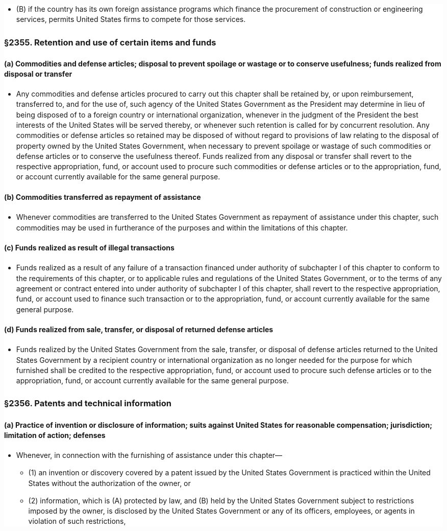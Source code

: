   * (B) if the country has its own foreign assistance programs which finance the procurement of construction or engineering services, permits United States firms to compete for those services.

### §2355. Retention and use of certain items and funds
#### (a) Commodities and defense articles; disposal to prevent spoilage or wastage or to conserve usefulness; funds realized from disposal or transfer
* Any commodities and defense articles procured to carry out this chapter shall be retained by, or upon reimbursement, transferred to, and for the use of, such agency of the United States Government as the President may determine in lieu of being disposed of to a foreign country or international organization, whenever in the judgment of the President the best interests of the United States will be served thereby, or whenever such retention is called for by concurrent resolution. Any commodities or defense articles so retained may be disposed of without regard to provisions of law relating to the disposal of property owned by the United States Government, when necessary to prevent spoilage or wastage of such commodities or defense articles or to conserve the usefulness thereof. Funds realized from any disposal or transfer shall revert to the respective appropriation, fund, or account used to procure such commodities or defense articles or to the appropriation, fund, or account currently available for the same general purpose.

#### (b) Commodities transferred as repayment of assistance
* Whenever commodities are transferred to the United States Government as repayment of assistance under this chapter, such commodities may be used in furtherance of the purposes and within the limitations of this chapter.

#### (c) Funds realized as result of illegal transactions
* Funds realized as a result of any failure of a transaction financed under authority of subchapter I of this chapter to conform to the requirements of this chapter, or to applicable rules and regulations of the United States Government, or to the terms of any agreement or contract entered into under authority of subchapter I of this chapter, shall revert to the respective appropriation, fund, or account used to finance such transaction or to the appropriation, fund, or account currently available for the same general purpose.

#### (d) Funds realized from sale, transfer, or disposal of returned defense articles
* Funds realized by the United States Government from the sale, transfer, or disposal of defense articles returned to the United States Government by a recipient country or international organization as no longer needed for the purpose for which furnished shall be credited to the respective appropriation, fund, or account used to procure such defense articles or to the appropriation, fund, or account currently available for the same general purpose.

### §2356. Patents and technical information
#### (a) Practice of invention or disclosure of information; suits against United States for reasonable compensation; jurisdiction; limitation of action; defenses
* Whenever, in connection with the furnishing of assistance under this chapter—

  * (1) an invention or discovery covered by a patent issued by the United States Government is practiced within the United States without the authorization of the owner, or

  * (2) information, which is (A) protected by law, and (B) held by the United States Government subject to restrictions imposed by the owner, is disclosed by the United States Government or any of its officers, employees, or agents in violation of such restrictions,
